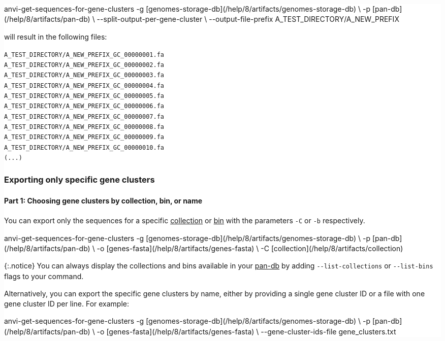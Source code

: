 <div class="codeblock" markdown="1">
anvi&#45;get&#45;sequences&#45;for&#45;gene&#45;clusters &#45;g <span class="artifact&#45;n">[genomes&#45;storage&#45;db](/help/8/artifacts/genomes&#45;storage&#45;db)</span> \
                                     &#45;p <span class="artifact&#45;n">[pan&#45;db](/help/8/artifacts/pan&#45;db)</span> \
                                     &#45;&#45;split&#45;output&#45;per&#45;gene&#45;cluster \
                                     &#45;&#45;output&#45;file&#45;prefix A_TEST_DIRECTORY/A_NEW_PREFIX
</div>

will result in the following files:

```
A_TEST_DIRECTORY/A_NEW_PREFIX_GC_00000001.fa
A_TEST_DIRECTORY/A_NEW_PREFIX_GC_00000002.fa
A_TEST_DIRECTORY/A_NEW_PREFIX_GC_00000003.fa
A_TEST_DIRECTORY/A_NEW_PREFIX_GC_00000004.fa
A_TEST_DIRECTORY/A_NEW_PREFIX_GC_00000005.fa
A_TEST_DIRECTORY/A_NEW_PREFIX_GC_00000006.fa
A_TEST_DIRECTORY/A_NEW_PREFIX_GC_00000007.fa
A_TEST_DIRECTORY/A_NEW_PREFIX_GC_00000008.fa
A_TEST_DIRECTORY/A_NEW_PREFIX_GC_00000009.fa
A_TEST_DIRECTORY/A_NEW_PREFIX_GC_00000010.fa
(...)
```

### Exporting only specific gene clusters

#### Part 1: Choosing gene clusters by collection, bin, or name

You can export only the sequences for a specific <span class="artifact-n">[collection](/help/8/artifacts/collection)</span> or <span class="artifact-n">[bin](/help/8/artifacts/bin)</span> with the parameters `-C` or `-b` respectively. 

<div class="codeblock" markdown="1">
anvi&#45;get&#45;sequences&#45;for&#45;gene&#45;clusters &#45;g <span class="artifact&#45;n">[genomes&#45;storage&#45;db](/help/8/artifacts/genomes&#45;storage&#45;db)</span> \
                                     &#45;p <span class="artifact&#45;n">[pan&#45;db](/help/8/artifacts/pan&#45;db)</span> \
                                     &#45;o <span class="artifact&#45;n">[genes&#45;fasta](/help/8/artifacts/genes&#45;fasta)</span> \
                                     &#45;C <span class="artifact&#45;n">[collection](/help/8/artifacts/collection)</span> 
</div>

{:.notice}
You can always display the collections and bins available in your <span class="artifact-n">[pan-db](/help/8/artifacts/pan-db)</span> by adding `--list-collections` or `--list-bins` flags to your command.

Alternatively, you can export the specific gene clusters by name, either by providing a single gene cluster ID or a file with one gene cluster ID per line. For example: 

<div class="codeblock" markdown="1">
anvi&#45;get&#45;sequences&#45;for&#45;gene&#45;clusters &#45;g <span class="artifact&#45;n">[genomes&#45;storage&#45;db](/help/8/artifacts/genomes&#45;storage&#45;db)</span> \
                                     &#45;p <span class="artifact&#45;n">[pan&#45;db](/help/8/artifacts/pan&#45;db)</span> \
                                     &#45;o <span class="artifact&#45;n">[genes&#45;fasta](/help/8/artifacts/genes&#45;fasta)</span> \
                                     &#45;&#45;gene&#45;cluster&#45;ids&#45;file gene_clusters.txt
</div>
